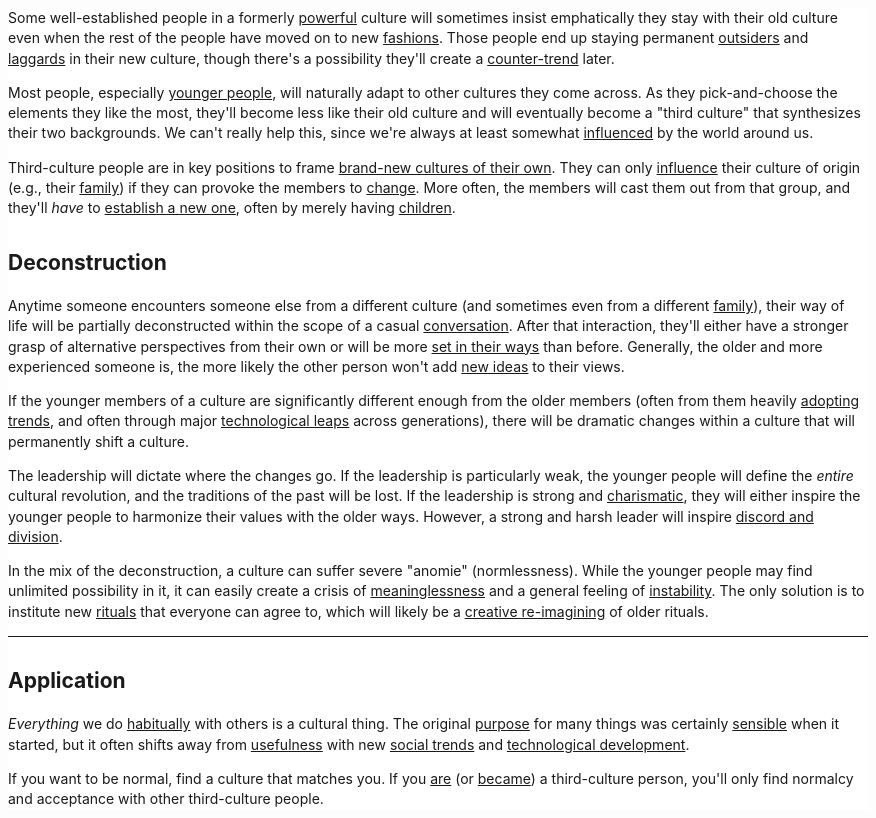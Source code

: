 Some well-established people in a formerly [powerful](power.md) culture will sometimes insist emphatically they stay with their old culture even when the rest of the people have moved on to new [fashions](trends.md). Those people end up staying permanent [outsiders](morality-taboo.md) and [laggards](trends.md) in their new culture, though there's a possibility they'll create a [counter-trend](trends.md) later.

Most people, especially [younger people](maturity.md), will naturally adapt to other cultures they come across. As they pick-and-choose the elements they like the most, they'll become less like their old culture and will eventually become a "third culture" that synthesizes their two backgrounds. We can't really help this, since we're always at least somewhat [influenced](influence.md) by the world around us.

Third-culture people are in key positions to frame [brand-new cultures of their own](socialrisk.md). They can only [influence](influence.md) their culture of origin (e.g., their [family](people-family.md)) if they can provoke the members to [change](changes.md). More often, the members will cast them out from that group, and they'll *have* to [establish a new one](groups-small.md), often by merely having [children](people-family.md).

## Deconstruction

Anytime someone encounters someone else from a different culture (and sometimes even from a different [family](people-family.md)), their way of life will be partially deconstructed within the scope of a casual [conversation](people-conversation.md). After that interaction, they'll either have a stronger grasp of alternative perspectives from their own or will be more [set in their ways](habits.md) than before. Generally, the older and more experienced someone is, the more likely the other person won't add [new ideas](values.md) to their views.

If the younger members of a culture are significantly different enough from the older members (often from them heavily [adopting trends](trends.md), and often through major [technological leaps](technology.md) across generations), there will be dramatic changes within a culture that will permanently shift a culture.

The leadership will dictate where the changes go. If the leadership is particularly weak, the younger people will define the *entire* cultural revolution, and the traditions of the past will be lost. If the leadership is strong and [charismatic](influence.md), they will either inspire the younger people to harmonize their values with the older ways. However, a strong and harsh leader will inspire [discord and division](people-conflicts-war.md).

In the mix of the deconstruction, a culture can suffer severe "anomie" (normlessness). While the younger people may find unlimited possibility in it, it can easily create a crisis of [meaninglessness](meaning.md) and a general feeling of [instability](unknown.md). The only solution is to institute new [rituals](habits.md) that everyone can agree to, which will likely be a [creative re-imagining](mind-creativity.md) of older rituals.

* * * * *

## Application

*Everything* we do [habitually](habits.md) with others is a cultural thing. The original [purpose](purpose.md) for many things was certainly [sensible](logic.md) when it started, but it often shifts away from [usefulness](mind-creativity-results.md) with new [social trends](trends.md) and [technological development](technology.md).

If you want to be normal, find a culture that matches you. If you [are](people-family.md) (or [became](maturity.md)) a third-culture person, you'll only find normalcy and acceptance with other third-culture people.
